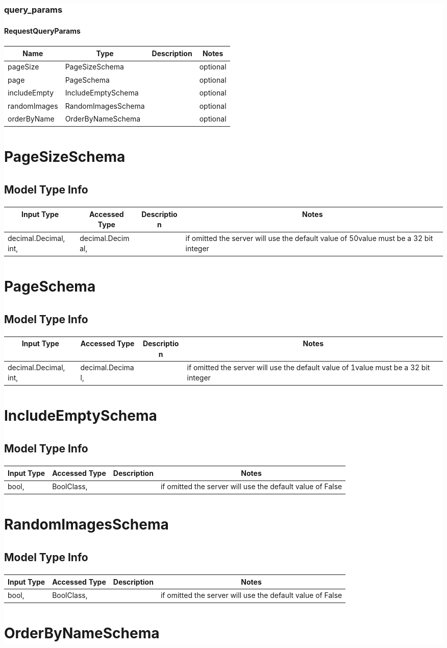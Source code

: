 ### query_params
#### RequestQueryParams

Name | Type | Description  | Notes
------------- | ------------- | ------------- | -------------
pageSize | PageSizeSchema | | optional
page | PageSchema | | optional
includeEmpty | IncludeEmptySchema | | optional
randomImages | RandomImagesSchema | | optional
orderByName | OrderByNameSchema | | optional


# PageSizeSchema

## Model Type Info
Input Type | Accessed Type | Description | Notes
------------ | ------------- | ------------- | -------------
decimal.Decimal, int,  | decimal.Decimal,  |  | if omitted the server will use the default value of 50value must be a 32 bit integer

# PageSchema

## Model Type Info
Input Type | Accessed Type | Description | Notes
------------ | ------------- | ------------- | -------------
decimal.Decimal, int,  | decimal.Decimal,  |  | if omitted the server will use the default value of 1value must be a 32 bit integer

# IncludeEmptySchema

## Model Type Info
Input Type | Accessed Type | Description | Notes
------------ | ------------- | ------------- | -------------
bool,  | BoolClass,  |  | if omitted the server will use the default value of False

# RandomImagesSchema

## Model Type Info
Input Type | Accessed Type | Description | Notes
------------ | ------------- | ------------- | -------------
bool,  | BoolClass,  |  | if omitted the server will use the default value of False

# OrderByNameSchema
